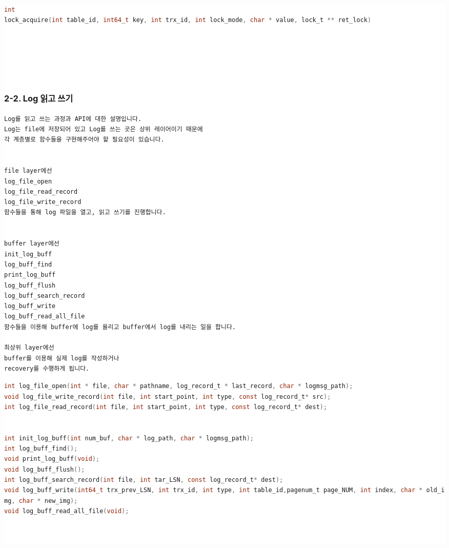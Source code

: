 
```c
int
lock_acquire(int table_id, int64_t key, int trx_id, int lock_mode, char * value, lock_t ** ret_lock)
```

<br/><br/>

<br/><br/>

### 2-2. Log 읽고 쓰기
```
Log를 읽고 쓰는 과정과 API에 대한 설명입니다.
Log는 file에 저장되어 있고 Log를 쓰는 곳은 상위 레이어이기 때문에
각 계층별로 함수들을 구현해주어야 할 필요성이 있습니다.


file layer에선 
log_file_open
log_file_read_record
log_file_write_record
함수들을 통해 log 파일을 열고, 읽고 쓰기를 진행합니다.


buffer layer에선
init_log_buff
log_buff_find
print_log_buff
log_buff_flush
log_buff_search_record
log_buff_write
log_buff_read_all_file
함수들을 이용해 buffer에 log를 올리고 buffer에서 log를 내리는 일을 합니다.

최상위 layer에선
buffer를 이용해 실제 log를 작성하거나
recovery를 수행하게 됩니다.
``` 

```c
int log_file_open(int * file, char * pathname, log_record_t * last_record, char * logmsg_path);
void log_file_write_record(int file, int start_point, int type, const log_record_t* src);
int log_file_read_record(int file, int start_point, int type, const log_record_t* dest);


int init_log_buff(int num_buf, char * log_path, char * logmsg_path);
int log_buff_find();
void print_log_buff(void);
void log_buff_flush();
int log_buff_search_record(int file, int tar_LSN, const log_record_t* dest);
void log_buff_write(int64_t trx_prev_LSN, int trx_id, int type, int table_id,pagenum_t page_NUM, int index, char * old_img, char * new_img);
void log_buff_read_all_file(void);
```
<br/><br/>
